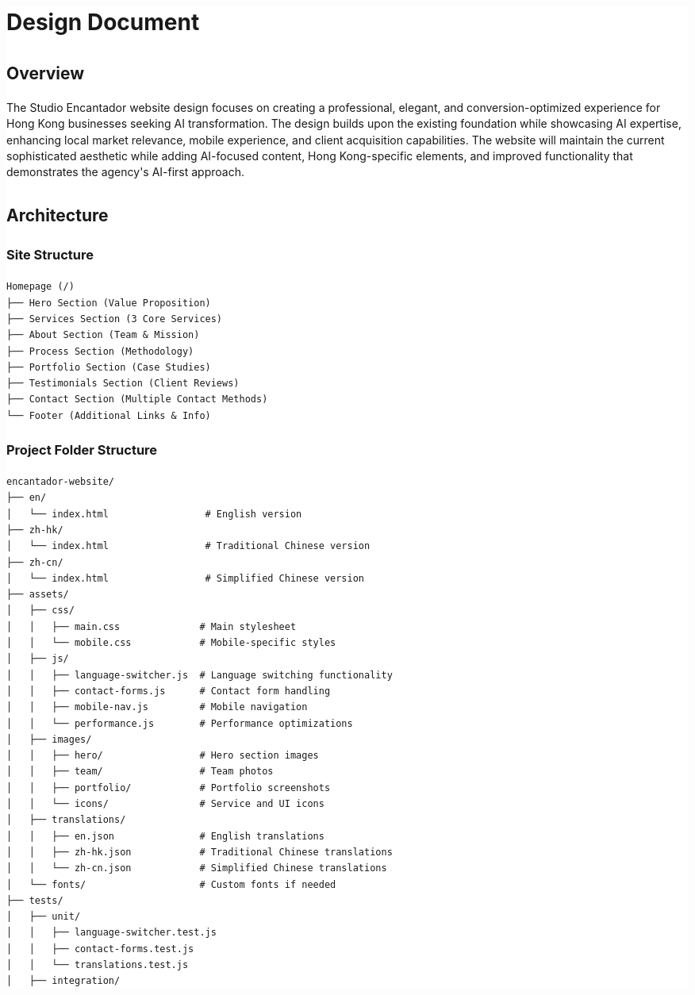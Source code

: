 # Design Document

## Overview

The Studio Encantador website design focuses on creating a professional, elegant, and conversion-optimized experience for Hong Kong businesses seeking AI transformation. The design builds upon the existing foundation while showcasing AI expertise, enhancing local market relevance, mobile experience, and client acquisition capabilities. The website will maintain the current sophisticated aesthetic while adding AI-focused content, Hong Kong-specific elements, and improved functionality that demonstrates the agency's AI-first approach.

## Architecture

### Site Structure

```
Homepage (/)
├── Hero Section (Value Proposition)
├── Services Section (3 Core Services)
├── About Section (Team & Mission)
├── Process Section (Methodology)
├── Portfolio Section (Case Studies)
├── Testimonials Section (Client Reviews)
├── Contact Section (Multiple Contact Methods)
└── Footer (Additional Links & Info)
```

### Project Folder Structure

```
encantador-website/
├── en/
│   └── index.html                 # English version
├── zh-hk/
│   └── index.html                 # Traditional Chinese version
├── zh-cn/
│   └── index.html                 # Simplified Chinese version
├── assets/
│   ├── css/
│   │   ├── main.css              # Main stylesheet
│   │   └── mobile.css            # Mobile-specific styles
│   ├── js/
│   │   ├── language-switcher.js  # Language switching functionality
│   │   ├── contact-forms.js      # Contact form handling
│   │   ├── mobile-nav.js         # Mobile navigation
│   │   └── performance.js        # Performance optimizations
│   ├── images/
│   │   ├── hero/                 # Hero section images
│   │   ├── team/                 # Team photos
│   │   ├── portfolio/            # Portfolio screenshots
│   │   └── icons/                # Service and UI icons
│   ├── translations/
│   │   ├── en.json               # English translations
│   │   ├── zh-hk.json            # Traditional Chinese translations
│   │   └── zh-cn.json            # Simplified Chinese translations
│   └── fonts/                    # Custom fonts if needed
├── tests/
│   ├── unit/
│   │   ├── language-switcher.test.js
│   │   ├── contact-forms.test.js
│   │   └── translations.test.js
│   ├── integration/
```